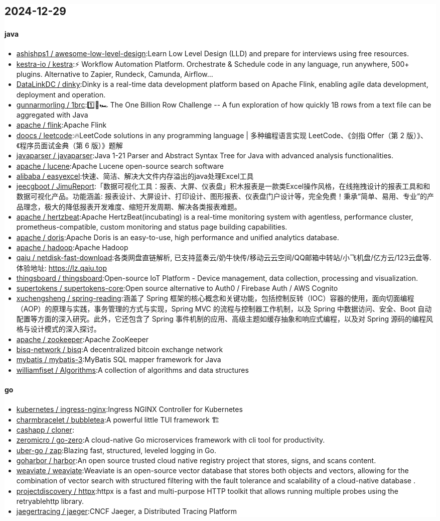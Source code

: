 ## 2024-12-29

#### java
* [ashishps1 / awesome-low-level-design](https://github.com/ashishps1/awesome-low-level-design):Learn Low Level Design (LLD) and prepare for interviews using free resources.
* [kestra-io / kestra](https://github.com/kestra-io/kestra):⚡ Workflow Automation Platform. Orchestrate & Schedule code in any language, run anywhere, 500+ plugins. Alternative to Zapier, Rundeck, Camunda, Airflow...
* [DataLinkDC / dinky](https://github.com/DataLinkDC/dinky):Dinky is a real-time data development platform based on Apache Flink, enabling agile data development, deployment and operation.
* [gunnarmorling / 1brc](https://github.com/gunnarmorling/1brc):1️⃣🐝🏎️ The One Billion Row Challenge -- A fun exploration of how quickly 1B rows from a text file can be aggregated with Java
* [apache / flink](https://github.com/apache/flink):Apache Flink
* [doocs / leetcode](https://github.com/doocs/leetcode):🔥LeetCode solutions in any programming language | 多种编程语言实现 LeetCode、《剑指 Offer（第 2 版）》、《程序员面试金典（第 6 版）》题解
* [javaparser / javaparser](https://github.com/javaparser/javaparser):Java 1-21 Parser and Abstract Syntax Tree for Java with advanced analysis functionalities.
* [apache / lucene](https://github.com/apache/lucene):Apache Lucene open-source search software
* [alibaba / easyexcel](https://github.com/alibaba/easyexcel):快速、简洁、解决大文件内存溢出的java处理Excel工具
* [jeecgboot / JimuReport](https://github.com/jeecgboot/JimuReport):「数据可视化工具：报表、大屏、仪表盘」积木报表是一款类Excel操作风格，在线拖拽设计的报表工具和和数据可视化产品。功能涵盖: 报表设计、大屏设计、打印设计、图形报表、仪表盘门户设计等，完全免费！秉承“简单、易用、专业”的产品理念，极大的降低报表开发难度、缩短开发周期、解决各类报表难题。
* [apache / hertzbeat](https://github.com/apache/hertzbeat):Apache HertzBeat(incubating) is a real-time monitoring system with agentless, performance cluster, prometheus-compatible, custom monitoring and status page building capabilities.
* [apache / doris](https://github.com/apache/doris):Apache Doris is an easy-to-use, high performance and unified analytics database.
* [apache / hadoop](https://github.com/apache/hadoop):Apache Hadoop
* [qaiu / netdisk-fast-download](https://github.com/qaiu/netdisk-fast-download):各类网盘直链解析, 已支持蓝奏云/奶牛快传/移动云云空间/QQ邮箱中转站/小飞机盘/亿方云/123云盘等. 体验地址: https://lz.qaiu.top
* [thingsboard / thingsboard](https://github.com/thingsboard/thingsboard):Open-source IoT Platform - Device management, data collection, processing and visualization.
* [supertokens / supertokens-core](https://github.com/supertokens/supertokens-core):Open source alternative to Auth0 / Firebase Auth / AWS Cognito
* [xuchengsheng / spring-reading](https://github.com/xuchengsheng/spring-reading):涵盖了 Spring 框架的核心概念和关键功能，包括控制反转（IOC）容器的使用，面向切面编程（AOP）的原理与实践，事务管理的方式与实现，Spring MVC 的流程与控制器工作机制，以及 Spring 中数据访问、安全、Boot 自动配置等方面的深入研究。此外，它还包含了 Spring 事件机制的应用、高级主题如缓存抽象和响应式编程，以及对 Spring 源码的编程风格与设计模式的深入探讨。
* [apache / zookeeper](https://github.com/apache/zookeeper):Apache ZooKeeper
* [bisq-network / bisq](https://github.com/bisq-network/bisq):A decentralized bitcoin exchange network
* [mybatis / mybatis-3](https://github.com/mybatis/mybatis-3):MyBatis SQL mapper framework for Java
* [williamfiset / Algorithms](https://github.com/williamfiset/Algorithms):A collection of algorithms and data structures

#### go
* [kubernetes / ingress-nginx](https://github.com/kubernetes/ingress-nginx):Ingress NGINX Controller for Kubernetes
* [charmbracelet / bubbletea](https://github.com/charmbracelet/bubbletea):A powerful little TUI framework 🏗
* [cashapp / cloner](https://github.com/cashapp/cloner):
* [zeromicro / go-zero](https://github.com/zeromicro/go-zero):A cloud-native Go microservices framework with cli tool for productivity.
* [uber-go / zap](https://github.com/uber-go/zap):Blazing fast, structured, leveled logging in Go.
* [goharbor / harbor](https://github.com/goharbor/harbor):An open source trusted cloud native registry project that stores, signs, and scans content.
* [weaviate / weaviate](https://github.com/weaviate/weaviate):Weaviate is an open-source vector database that stores both objects and vectors, allowing for the combination of vector search with structured filtering with the fault tolerance and scalability of a cloud-native database .
* [projectdiscovery / httpx](https://github.com/projectdiscovery/httpx):httpx is a fast and multi-purpose HTTP toolkit that allows running multiple probes using the retryablehttp library.
* [jaegertracing / jaeger](https://github.com/jaegertracing/jaeger):CNCF Jaeger, a Distributed Tracing Platform